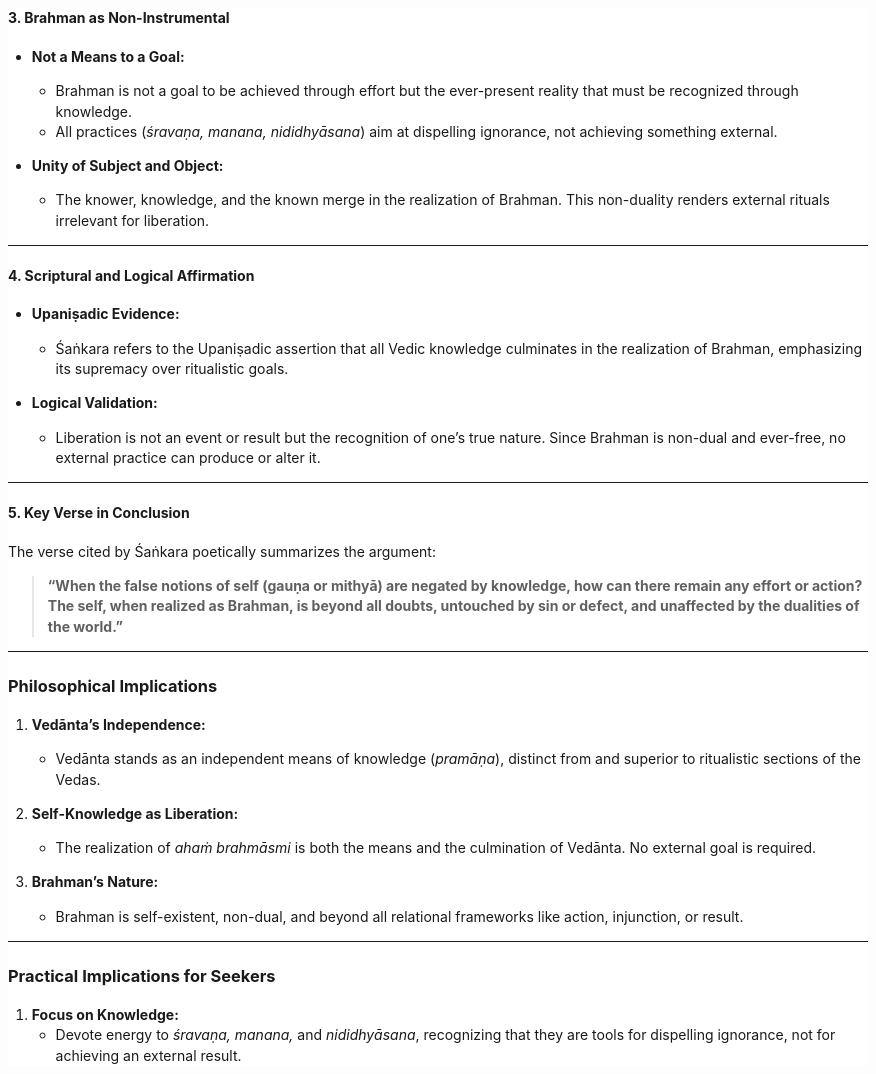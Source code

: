 
#### **3. Brahman as Non-Instrumental**
- **Not a Means to a Goal:**
  - Brahman is not a goal to be achieved through effort but the ever-present reality that must be recognized through knowledge.
  - All practices (*śravaṇa, manana, nididhyāsana*) aim at dispelling ignorance, not achieving something external.

- **Unity of Subject and Object:**
  - The knower, knowledge, and the known merge in the realization of Brahman. This non-duality renders external rituals irrelevant for liberation.

---

#### **4. Scriptural and Logical Affirmation**
- **Upaniṣadic Evidence:**
  - Śaṅkara refers to the Upaniṣadic assertion that all Vedic knowledge culminates in the realization of Brahman, emphasizing its supremacy over ritualistic goals.

- **Logical Validation:**
  - Liberation is not an event or result but the recognition of one’s true nature. Since Brahman is non-dual and ever-free, no external practice can produce or alter it.

---

#### **5. Key Verse in Conclusion**
The verse cited by Śaṅkara poetically summarizes the argument:
> **“When the false notions of self (gauṇa or mithyā) are negated by knowledge, how can there remain any effort or action? The self, when realized as Brahman, is beyond all doubts, untouched by sin or defect, and unaffected by the dualities of the world.”**

---

### **Philosophical Implications**

1. **Vedānta’s Independence:**
   - Vedānta stands as an independent means of knowledge (*pramāṇa*), distinct from and superior to ritualistic sections of the Vedas.

2. **Self-Knowledge as Liberation:**
   - The realization of *ahaṁ brahmāsmi* is both the means and the culmination of Vedānta. No external goal is required.

3. **Brahman’s Nature:**
   - Brahman is self-existent, non-dual, and beyond all relational frameworks like action, injunction, or result.

---

### **Practical Implications for Seekers**

1. **Focus on Knowledge:**
   - Devote energy to *śravaṇa, manana,* and *nididhyāsana*, recognizing that they are tools for dispelling ignorance, not for achieving an external result.
